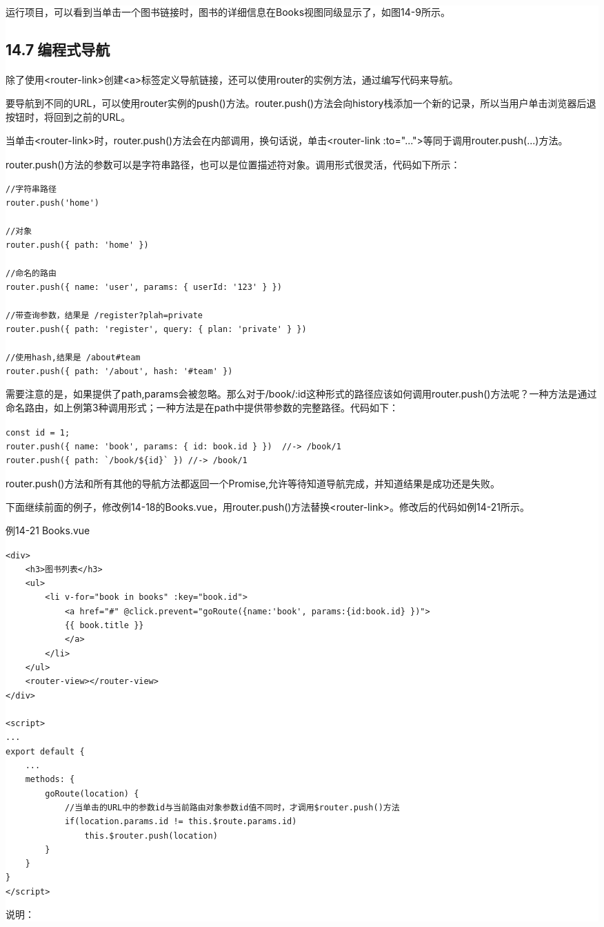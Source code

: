 运行项目，可以看到当单击一个图书链接时，图书的详细信息在Books视图同级显示了，如图14-9所示。

## 14.7 编程式导航

除了使用\<router-link\>创建\<a\>标签定义导航链接，还可以使用router的实例方法，通过编写代码来导航。

要导航到不同的URL，可以使用router实例的push()方法。router.push()方法会向history栈添加一个新的记录，所以当用户单击浏览器后退按钮时，将回到之前的URL。

当单击\<router-link\>时，router.push()方法会在内部调用，换句话说，单击\<router-link :to="..."\>等同于调用router.push(...)方法。

router.push()方法的参数可以是字符串路径，也可以是位置描述符对象。调用形式很灵活，代码如下所示：
```
//字符串路径
router.push('home')

//对象
router.push({ path: 'home' })

//命名的路由
router.push({ name: 'user', params: { userId: '123' } })

//带查询参数，结果是 /register?plah=private
router.push({ path: 'register', query: { plan: 'private' } })

//使用hash,结果是 /about#team
router.push({ path: '/about', hash: '#team' })
```
需要注意的是，如果提供了path,params会被忽略。那么对于/book/:id这种形式的路径应该如何调用router.push()方法呢？一种方法是通过命名路由，如上例第3种调用形式；一种方法是在path中提供带参数的完整路径。代码如下：
```
const id = 1;
router.push({ name: 'book', params: { id: book.id } })  //-> /book/1
router.push({ path: `/book/${id}` }) //-> /book/1
```
router.push()方法和所有其他的导航方法都返回一个Promise,允许等待知道导航完成，并知道结果是成功还是失败。

下面继续前面的例子，修改例14-18的Books.vue，用router.push()方法替换\<router-link\>。修改后的代码如例14-21所示。

例14-21 Books.vue
```
<div>
    <h3>图书列表</h3>
    <ul>
        <li v-for="book in books" :key="book.id">
            <a href="#" @click.prevent="goRoute({name:'book', params:{id:book.id} })">
            {{ book.title }}
            </a>
        </li>
    </ul>
    <router-view></router-view>
</div>

<script>
...
export default {
    ...
    methods: {
        goRoute(location) {
            //当单击的URL中的参数id与当前路由对象参数id值不同时，才调用$router.push()方法
            if(location.params.id != this.$route.params.id)
                this.$router.push(location)
        }
    }
}
</script>
```
说明：<br>